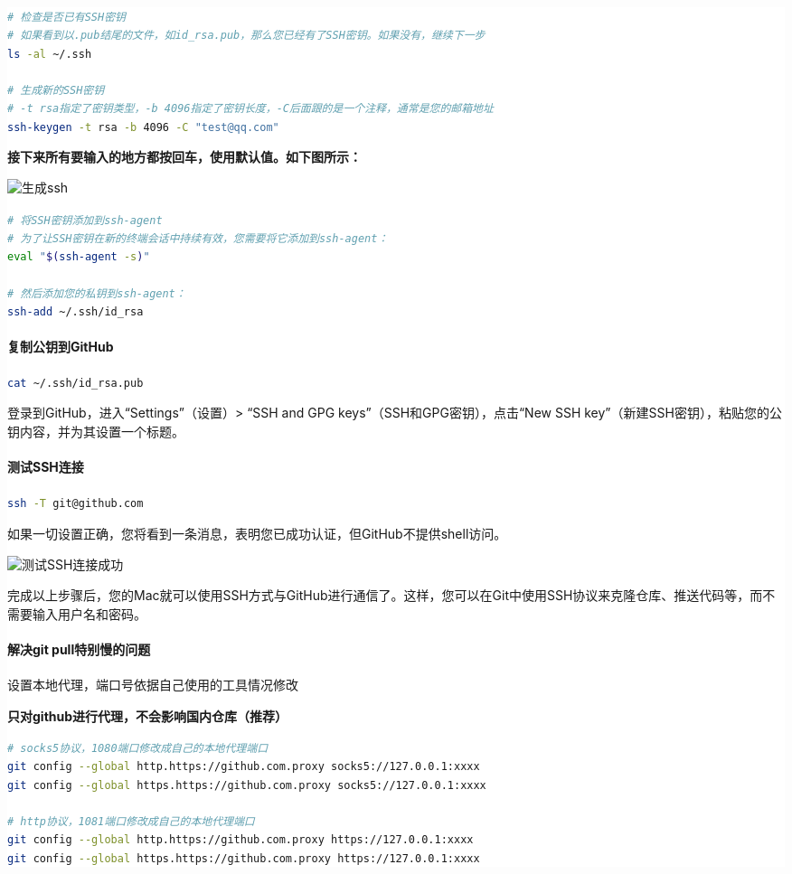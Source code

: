 ```bash
# 检查是否已有SSH密钥
# 如果看到以.pub结尾的文件，如id_rsa.pub，那么您已经有了SSH密钥。如果没有，继续下一步
ls -al ~/.ssh

# 生成新的SSH密钥
# -t rsa指定了密钥类型，-b 4096指定了密钥长度，-C后面跟的是一个注释，通常是您的邮箱地址
ssh-keygen -t rsa -b 4096 -C "test@qq.com"
```

<b>接下来所有要输入的地方都按回车，使用默认值。如下图所示：</b>

![生成ssh](@site/static/tips/02.装机必备/iShot_2025-10-29_19.43.29.png)

```bash
# 将SSH密钥添加到ssh-agent
# 为了让SSH密钥在新的终端会话中持续有效，您需要将它添加到ssh-agent：
eval "$(ssh-agent -s)"

# 然后添加您的私钥到ssh-agent：
ssh-add ~/.ssh/id_rsa
```

#### 复制公钥到GitHub

```bash
cat ~/.ssh/id_rsa.pub
```

登录到GitHub，进入“Settings”（设置）> “SSH and GPG keys”（SSH和GPG密钥），点击“New SSH key”（新建SSH密钥），粘贴您的公钥内容，并为其设置一个标题。

#### 测试SSH连接

```bash
ssh -T git@github.com
```

如果一切设置正确，您将看到一条消息，表明您已成功认证，但GitHub不提供shell访问。

![测试SSH连接成功](@site/static/tips/02.装机必备/iShot_2025-10-29_19.49.25.png)

完成以上步骤后，您的Mac就可以使用SSH方式与GitHub进行通信了。这样，您可以在Git中使用SSH协议来克隆仓库、推送代码等，而不需要输入用户名和密码。


#### 解决git pull特别慢的问题

设置本地代理，端口号依据自己使用的工具情况修改

<b>只对github进行代理，不会影响国内仓库（推荐）</b>

```bash
# socks5协议，1080端口修改成自己的本地代理端口
git config --global http.https://github.com.proxy socks5://127.0.0.1:xxxx
git config --global https.https://github.com.proxy socks5://127.0.0.1:xxxx

# http协议，1081端口修改成自己的本地代理端口
git config --global http.https://github.com.proxy https://127.0.0.1:xxxx
git config --global https.https://github.com.proxy https://127.0.0.1:xxxx
```
